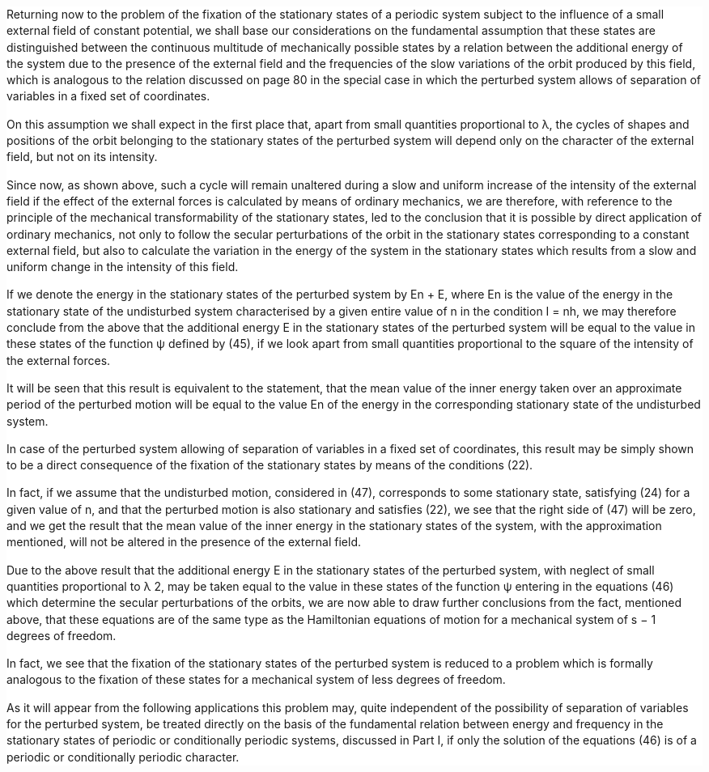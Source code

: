 Returning now to the problem of the fixation of the stationary states of a periodic system subject to the influence of a small external field of constant potential, we shall base our considerations on the fundamental assumption that these states are distinguished between the continuous multitude of mechanically possible states by a relation between the additional energy of the system due to the presence of the external field and the frequencies of the slow variations of the orbit produced by this field, which is analogous to the relation discussed on page 80 in the special case in which the perturbed system allows of separation of variables in a fixed set of coordinates. 

On this assumption we shall expect in the first place that, apart from small quantities proportional to λ, the cycles of shapes and positions of the orbit belonging to the stationary states of the perturbed system will depend only on the character of the external field, but not on its intensity. 

Since now, as shown above, such a cycle will remain unaltered during a slow and uniform increase of the intensity of the external field if the effect of the external forces is calculated by means of ordinary mechanics, we are therefore, with reference to the principle of the mechanical transformability of the stationary states, led to the conclusion that it is possible by direct application of ordinary mechanics, not only to follow the secular perturbations of the orbit in the stationary states corresponding to a constant external field, but also to calculate the variation in the energy of the system in the stationary states which results from a slow and uniform change in the intensity of this field. 

If we denote the energy in the stationary states of the perturbed system by En + E, where En is the value of the energy in the stationary state of the undisturbed system characterised by a given entire value of n in the condition I = nh, we may therefore conclude from the above that the additional energy E in the stationary states of the perturbed system will be equal to the value in these states of the function ψ defined by (45), if we look apart from small quantities proportional to the square of the intensity of the external forces. 

It will be seen that this result is equivalent to the statement, that the mean value of the inner energy taken over an approximate period of the perturbed motion will be equal to the value En of the energy in the corresponding stationary state of the undisturbed system. 

In case of the perturbed system allowing of separation of variables in a fixed set of coordinates, this result may be simply shown to be a direct consequence of the fixation of the stationary states by means of the conditions (22). 

In fact, if we assume that the undisturbed motion, considered in (47), corresponds to some stationary state, satisfying (24) for a given value of n, and that the perturbed motion is also stationary and satisfies (22), we see that the right side of (47) will be zero, and we get the result that the mean value of the inner energy in the stationary states of the system, with the approximation mentioned, will not be altered in the presence of the external field.

Due to the above result that the additional energy E in the stationary states of the perturbed system, with neglect of small quantities proportional to λ 2, may be taken equal to the value in these states of the function ψ entering in the equations (46) which determine the secular perturbations of the orbits, we are now able to draw further conclusions from the fact, mentioned above, that these equations are of the same type as the Hamiltonian equations of motion for a mechanical system of s − 1 degrees of freedom. 

In fact, we see that the fixation of the stationary states of the perturbed system is reduced to a problem which is formally analogous to the fixation of these states for a mechanical system of less degrees of freedom. 

As it will appear from the following applications this problem may, quite independent of the possibility of separation of variables for the perturbed system, be treated directly on the basis of the fundamental relation between energy and frequency in the stationary states of periodic or conditionally periodic systems, discussed in Part I, if only the solution of the equations (46) is of a periodic or conditionally periodic character. 
